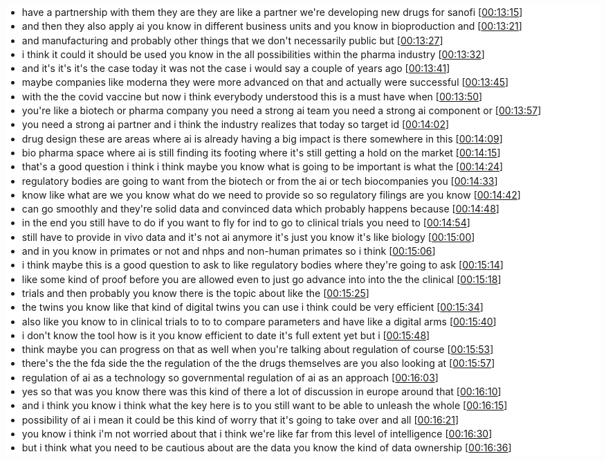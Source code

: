 *  have a partnership with them they are they are like a partner we're developing new drugs for sanofi [[00:13:15](https://www.youtube.com/watch?v=CfyOpNKi-QA&t=795.4399999999999s)]
*  and then they also apply ai you know in different business units and you know in bioproduction and [[00:13:21](https://www.youtube.com/watch?v=CfyOpNKi-QA&t=801.4399999999999s)]
*  and manufacturing and probably other things that we don't necessarily public but [[00:13:27](https://www.youtube.com/watch?v=CfyOpNKi-QA&t=807.76s)]
*  i think it could it should be used you know in the all possibilities within the pharma industry [[00:13:32](https://www.youtube.com/watch?v=CfyOpNKi-QA&t=812.88s)]
*  and it's it's it's the case today it was not the case i would say a couple of years ago [[00:13:41](https://www.youtube.com/watch?v=CfyOpNKi-QA&t=821.04s)]
*  maybe companies like moderna they were more advanced on that and actually were successful [[00:13:45](https://www.youtube.com/watch?v=CfyOpNKi-QA&t=825.84s)]
*  with the the covid vaccine but now i think everybody understood this is a must have when [[00:13:50](https://www.youtube.com/watch?v=CfyOpNKi-QA&t=830.64s)]
*  you're like a biotech or pharma company you need a strong ai team you need a strong ai component or [[00:13:57](https://www.youtube.com/watch?v=CfyOpNKi-QA&t=837.12s)]
*  you need a strong ai partner and i think the industry realizes that today so target id [[00:14:02](https://www.youtube.com/watch?v=CfyOpNKi-QA&t=842.1600000000001s)]
*  drug design these are areas where ai is already having a big impact is there somewhere in this [[00:14:09](https://www.youtube.com/watch?v=CfyOpNKi-QA&t=849.76s)]
*  bio pharma space where ai is still finding its footing where it's still getting a hold on the market [[00:14:15](https://www.youtube.com/watch?v=CfyOpNKi-QA&t=855.2s)]
*  that's a good question i think i think maybe you know what is going to be important is what the [[00:14:24](https://www.youtube.com/watch?v=CfyOpNKi-QA&t=864.96s)]
*  regulatory bodies are going to want from the biotech or from the ai or tech biocompanies you [[00:14:33](https://www.youtube.com/watch?v=CfyOpNKi-QA&t=873.84s)]
*  know like what are we you know what do we need to provide so so regulatory filings are you know [[00:14:42](https://www.youtube.com/watch?v=CfyOpNKi-QA&t=882.56s)]
*  can go smoothly and they're solid data and convinced data which probably happens because [[00:14:48](https://www.youtube.com/watch?v=CfyOpNKi-QA&t=888.9599999999999s)]
*  in the end you still have to do if you want to fly for ind to go to clinical trials you need to [[00:14:54](https://www.youtube.com/watch?v=CfyOpNKi-QA&t=894.88s)]
*  still have to provide in vivo data and it's not ai anymore it's just you know it's like biology [[00:15:00](https://www.youtube.com/watch?v=CfyOpNKi-QA&t=900.2399999999999s)]
*  and in you know in primates or not and nhps and non-human primates so i think [[00:15:06](https://www.youtube.com/watch?v=CfyOpNKi-QA&t=906.24s)]
*  i think maybe this is a good question to ask to like regulatory bodies where they're going to ask [[00:15:14](https://www.youtube.com/watch?v=CfyOpNKi-QA&t=914.24s)]
*  like some kind of proof before you are allowed even to just go advance into into the the clinical [[00:15:18](https://www.youtube.com/watch?v=CfyOpNKi-QA&t=918.8s)]
*  trials and then probably you know there is the topic about like the [[00:15:25](https://www.youtube.com/watch?v=CfyOpNKi-QA&t=925.12s)]
*  the twins you know like that kind of digital twins you can use i think could be very efficient [[00:15:34](https://www.youtube.com/watch?v=CfyOpNKi-QA&t=934.32s)]
*  also like you know to in clinical trials to to to compare parameters and have like a digital arms [[00:15:40](https://www.youtube.com/watch?v=CfyOpNKi-QA&t=940.5600000000001s)]
*  i don't know the tool how is it you know efficient to date it's full extent yet but i [[00:15:48](https://www.youtube.com/watch?v=CfyOpNKi-QA&t=948.4s)]
*  think maybe you can progress on that as well when you're talking about regulation of course [[00:15:53](https://www.youtube.com/watch?v=CfyOpNKi-QA&t=953.2s)]
*  there's the the fda side the the regulation of the the drugs themselves are you also looking at [[00:15:57](https://www.youtube.com/watch?v=CfyOpNKi-QA&t=957.76s)]
*  regulation of ai as a technology so governmental regulation of ai as an approach [[00:16:03](https://www.youtube.com/watch?v=CfyOpNKi-QA&t=963.6800000000001s)]
*  yes so that was you know there was this kind of there a lot of discussion in europe around that [[00:16:10](https://www.youtube.com/watch?v=CfyOpNKi-QA&t=970.5600000000001s)]
*  and i think you know i think what the key here is to you still want to be able to unleash the whole [[00:16:15](https://www.youtube.com/watch?v=CfyOpNKi-QA&t=975.2s)]
*  possibility of ai i mean it could be this kind of worry that it's going to take over and all [[00:16:21](https://www.youtube.com/watch?v=CfyOpNKi-QA&t=981.36s)]
*  you know i think i'm not worried about that i think we're like far from this level of intelligence [[00:16:30](https://www.youtube.com/watch?v=CfyOpNKi-QA&t=990.24s)]
*  but i think what you need to be cautious about are the data you know the kind of data ownership [[00:16:36](https://www.youtube.com/watch?v=CfyOpNKi-QA&t=996.32s)]